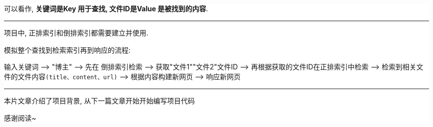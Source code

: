 可以看作, **关键词是Key 用于查找, 文件ID是Value 是被找到的内容**.

---

项目中, 正排索引和倒排索引都需要建立并使用.

模拟整个查找到检索索引再到响应的流程:

输入关键词 --> "博主" --> 先在 倒排索引检索 --> 获取"文件1""文件2"文件ID --> 再根据获取的文件ID在正排索引中检索 --> 检索到相关文件的文件内容`(title、content、url)` --> 根据内容构建新网页 --> 响应新网页

---

本片文章介绍了项目背景, 从下一篇文章开始开始编写项目代码

感谢阅读~